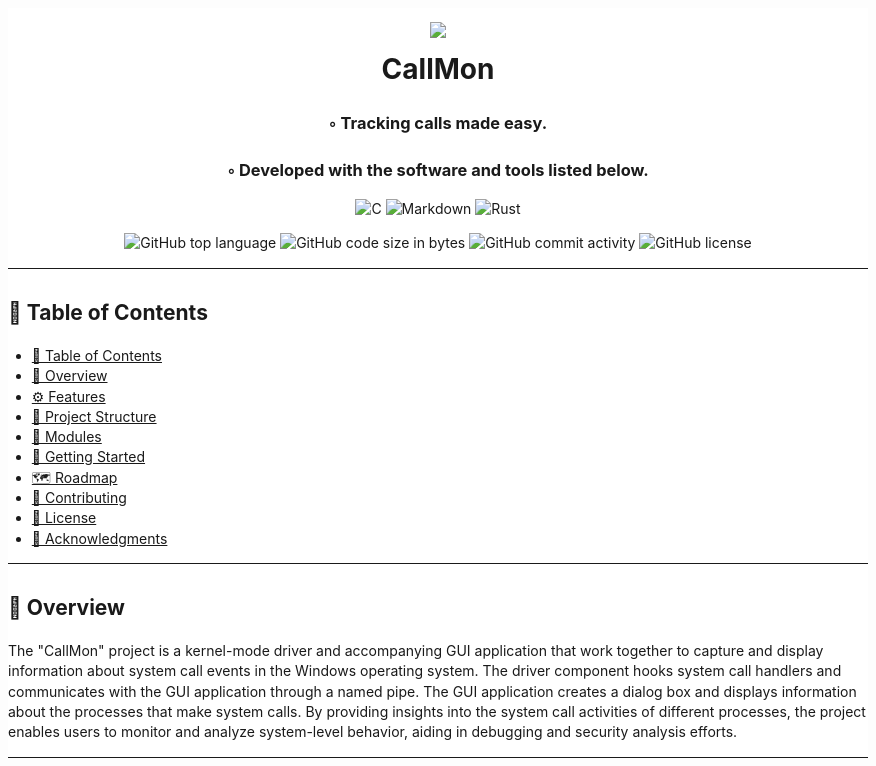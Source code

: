
<div align="center">
<h1 align="center">
<img src="https://raw.githubusercontent.com/PKief/vscode-material-icon-theme/ec559a9f6bfd399b82bb44393651661b08aaf7ba/icons/folder-markdown-open.svg" width="100" />
<br>
CallMon
</h1>
<h3>◦ Tracking calls made easy.</h3>
<h3>◦ Developed with the software and tools listed below.</h3>

<p align="center">
<img src="https://img.shields.io/badge/C-A8B9CC.svg?style&logo=C&logoColor=black" alt="C" />
<img src="https://img.shields.io/badge/Markdown-000000.svg?style&logo=Markdown&logoColor=white" alt="Markdown" />
<img src="https://img.shields.io/badge/Rust-000000.svg?style&logo=Rust&logoColor=white" alt="Rust" />
</p>

![GitHub top language](https://img.shields.io/github/languages/top/DownWithUp/CallMon?style&color=5D6D7E)
![GitHub code size in bytes](https://img.shields.io/github/languages/code-size/DownWithUp/CallMon?style&color=5D6D7E)
![GitHub commit activity](https://img.shields.io/github/commit-activity/m/DownWithUp/CallMon?style&color=5D6D7E)
![GitHub license](https://img.shields.io/github/license/DownWithUp/CallMon?style&color=5D6D7E)
</div>

---

## 📒 Table of Contents
- [📒 Table of Contents](#-table-of-contents)
- [📍 Overview](#-overview)
- [⚙️ Features](#-features)
- [📂 Project Structure](#project-structure)
- [🧩 Modules](#modules)
- [🚀 Getting Started](#-getting-started)
- [🗺 Roadmap](#-roadmap)
- [🤝 Contributing](#-contributing)
- [📄 License](#-license)
- [👏 Acknowledgments](#-acknowledgments)

---


## 📍 Overview

The "CallMon" project is a kernel-mode driver and accompanying GUI application that work together to capture and display information about system call events in the Windows operating system. The driver component hooks system call handlers and communicates with the GUI application through a named pipe. The GUI application creates a dialog box and displays information about the processes that make system calls. By providing insights into the system call activities of different processes, the project enables users to monitor and analyze system-level behavior, aiding in debugging and security analysis efforts.

---